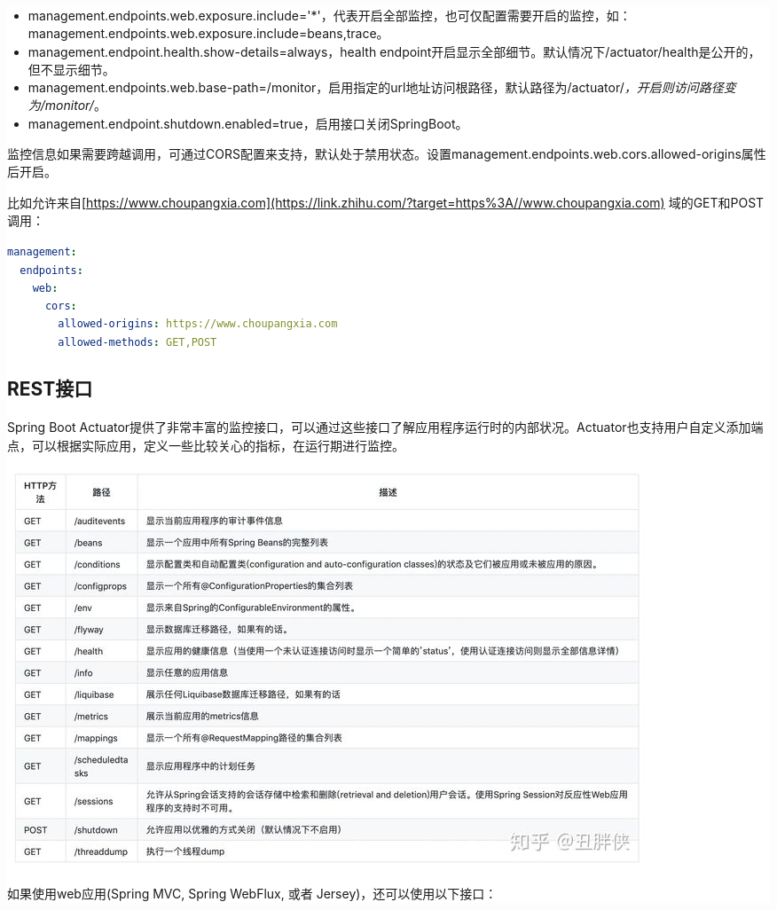- management.endpoints.web.exposure.include='*'，代表开启全部监控，也可仅配置需要开启的监控，如： management.endpoints.web.exposure.include=beans,trace。
- management.endpoint.health.show-details=always，health endpoint开启显示全部细节。默认情况下/actuator/health是公开的，但不显示细节。
- management.endpoints.web.base-path=/monitor，启用指定的url地址访问根路径，默认路径为/actuator/*，开启则访问路径变为/monitor/*。
- management.endpoint.shutdown.enabled=true，启用接口关闭SpringBoot。

监控信息如果需要跨越调用，可通过CORS配置来支持，默认处于禁用状态。设置management.endpoints.web.cors.allowed-origins属性后开启。

比如允许来自[https://www.choupangxia.com](https://link.zhihu.com/?target=https%3A//www.choupangxia.com) 域的GET和POST调用：

```yaml
management:
  endpoints:
    web:
      cors:
        allowed-origins: https://www.choupangxia.com
        allowed-methods: GET,POST
```



## REST接口

Spring Boot Actuator提供了非常丰富的监控接口，可以通过这些接口了解应用程序运行时的内部状况。Actuator也支持用户自定义添加端点，可以根据实际应用，定义一些比较关心的指标，在运行期进行监控。

![img](assets/v2-26448ec6e1d921888481c014a13936ad_720w.jpg)

如果使用web应用(Spring MVC, Spring WebFlux, 或者 Jersey)，还可以使用以下接口：
